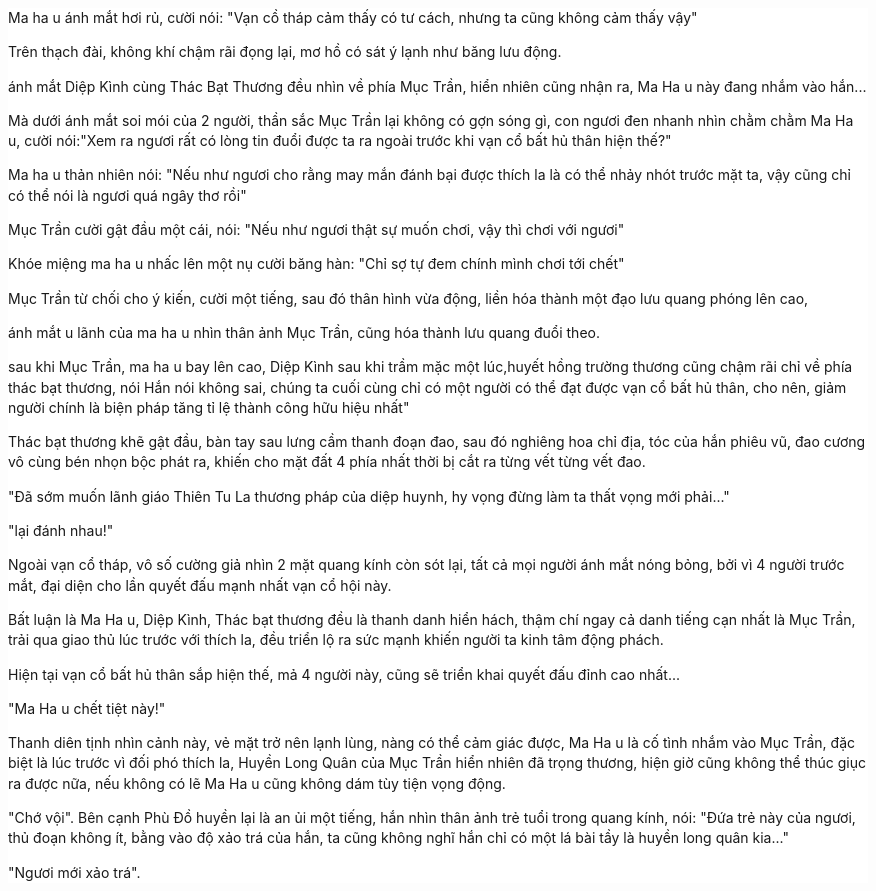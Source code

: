 Ma ha u ánh mắt hơi rủ, cười nói: "Vạn cồ tháp cảm thấy có tư cách, nhưng ta cũng không cảm thấy vậy"

Trên thạch đài, không khí chậm rãi đọng lại, mơ hồ có sát ý lạnh như băng lưu động.

ánh mắt Diệp Kình cùng Thác Bạt Thương đều nhìn về phía Mục Trần, hiển nhiên cũng nhận ra, Ma Ha u này đang nhắm vào hắn...

Mà dưới ánh mắt soi mói của 2 người, thần sắc Mục Trần lại không có gợn sóng gì, con ngươi đen nhanh nhìn chằm chằm Ma Ha u, cười nói:"Xem ra ngươi rất có lòng tin đuổi được ta ra ngoài trước khi vạn cổ bất hủ thân hiện thế?"

Ma ha u thản nhiên nói: "Nếu như ngươi cho rằng may mắn đánh bại được thích la là có thể nhảy nhót trước mặt ta, vậy cũng chỉ có thể nói là ngươi quá ngây thơ rồi"

Mục Trần cười gật đầu một cái, nói: "Nếu như ngươi thật sự muốn chơi, vậy thì chơi với ngươi"

Khóe miệng ma ha u nhấc lên một nụ cười băng hàn: "Chỉ sợ tự đem chính mình chơi tới chết"

Mục Trần từ chối cho ý kiến, cười một tiếng, sau đó thân hình vừa động, liền hóa thành một đạo lưu quang phóng lên cao,

ánh mắt u lãnh của ma ha u nhìn thân ảnh Mục Trần, cũng hóa thành lưu quang đuổi theo.

sau khi Mục Trần, ma ha u bay lên cao, Diệp Kình sau khi trầm mặc một lúc,huyết hồng trường thương cũng chậm rãi chỉ về phía thác bạt thương, nói Hắn nói không sai, chúng ta cuối cùng chỉ có một người có thể đạt được vạn cổ bất hủ thân, cho nên, giảm người chính là biện pháp tăng tỉ lệ thành công hữu hiệu nhất"

Thác bạt thương khẽ gật đầu, bàn tay sau lưng cầm thanh đoạn đao, sau đó nghiêng hoa chỉ địa, tóc của hắn phiêu vũ, đao cương vô cùng bén nhọn bộc phát ra, khiến cho mặt đất 4 phía nhất thời bị cắt ra từng vết từng vết đao.

"Đã sớm muốn lãnh giáo Thiên Tu La thương pháp của diệp huynh, hy vọng đừng làm ta thất vọng mới phải..."

"lại đánh nhau!"

Ngoài vạn cổ tháp, vô số cường giả nhìn 2 mặt quang kính còn sót lại, tất cả mọi người ánh mắt nóng bỏng, bởi vì 4 người trước mắt, đại diện cho lần quyết đấu mạnh nhất vạn cổ hội này.

Bất luận là Ma Ha u, Diệp Kình, Thác bạt thương đều là thanh danh hiển hách, thậm chí ngay cả danh tiếng cạn nhất là Mục Trần, trải qua giao thủ lúc trước với thích la, đều triển lộ ra sức mạnh khiến người ta kinh tâm động phách.

Hiện tại vạn cổ bất hủ thân sắp hiện thế, mả 4 người này, cũng sẽ triển khai quyết đấu đỉnh cao nhất...

"Ma Ha u chết tiệt này!"

Thanh diên tịnh nhìn cảnh này, vẻ mặt trở nên lạnh lùng, nàng có thể cảm giác được, Ma Ha u là cố tình nhắm vào Mục Trần, đặc biệt là lúc trước vì đối phó thích la, Huyền Long Quân của Mục Trần hiển nhiên đã trọng thương, hiện giờ cũng không thể thúc giục ra được nữa, nếu không có lẽ Ma Ha u cũng không dám tùy tiện vọng động.

"Chớ vội". Bên cạnh Phù Đồ huyền lại là an ủi một tiếng, hắn nhìn thân ảnh trẻ tuổi trong quang kính, nói: "Đứa trẻ này của ngươi, thủ đoạn không ít, bằng vào độ xảo trá của hắn, ta cũng không nghĩ hắn chỉ có một lá bài tầy là huyền long quân kia..."

"Ngươi mới xảo trá".
